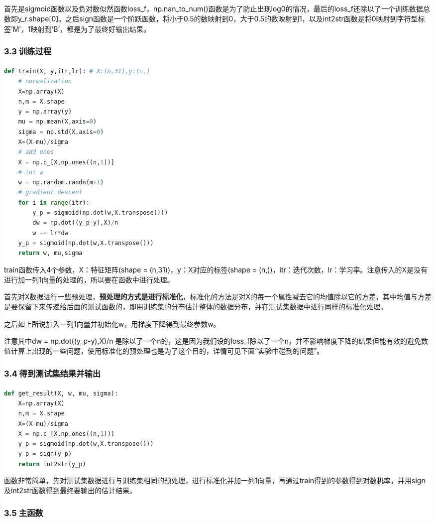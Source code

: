 
首先是sigmoid函数以及负对数似然函数loss_f，np.nan_to_num()函数是为了防止出现log0的情况，最后的loss_f还除以了一个训练数据总数即y_r.shape[0]。之后sign函数是一个阶跃函数，将小于0.5的数映射到0，大于0.5的数映射到1，以及int2str函数是将0映射到字符型标签’M’，1映射到’B’，都是为了最终好输出结果。

### 3.3 训练过程

```python
def train(X, y,itr,lr): # X:(n,31),y:(n,)
    # normalization
    X=np.array(X)
    n,m = X.shape
    y = np.array(y)
    mu = np.mean(X,axis=0)
    sigma = np.std(X,axis=0)
    X=(X-mu)/sigma
    # add ones
    X = np.c_[X,np.ones((n,1))]
    # int w
    w = np.random.randn(m+1)
    # gradient descent
    for i in range(itr):
        y_p = sigmoid(np.dot(w,X.transpose()))
        dw = np.dot((y_p-y),X)/n
        w -= lr*dw
    y_p = sigmoid(np.dot(w,X.transpose()))
    return w, mu,sigma
```

train函数传入4个参数，X：特征矩阵(shape = (n,31))，y：X对应的标签(shape = (n,))，itr：迭代次数，lr：学习率。注意传入的X是没有进行加一列1向量的处理的，所以要在函数中进行处理。

首先对X数据进行一些预处理，**预处理的方式是进行标准化**，标准化的方法是对X的每一个属性减去它的均值除以它的方差，其中均值与方差是要保留下来传递给后面的测试函数的，即用训练集的分布估计整体的数据分布，并在测试集数据中进行同样的标准化处理。

之后如上所说加入一列1向量并初始化w，用梯度下降得到最终参数w。

注意其中dw = np.dot((y_p-y),X)/n 是除以了一个n的，这是因为我们设的loss_f除以了一个n，并不影响梯度下降的结果但能有效的避免数值计算上出现的一些问题，使用标准化的预处理也是为了这个目的，详情可见下面“实验中碰到的问题”。

### 3.4 得到测试集结果并输出

```python
def get_result(X, w, mu, sigma):
    X=np.array(X)
    n,m = X.shape
    X=(X-mu)/sigma
    X = np.c_[X,np.ones((n,1))]
    y_p = sigmoid(np.dot(w,X.transpose()))
    y_p = sign(y_p)
    return int2str(y_p)
```

函数非常简单，先对测试集数据进行与训练集相同的预处理，进行标准化并加一列1向量，再通过train得到的参数得到对数机率，并用sign及int2str函数得到最终要输出的估计结果。

### 3.5 主函数
